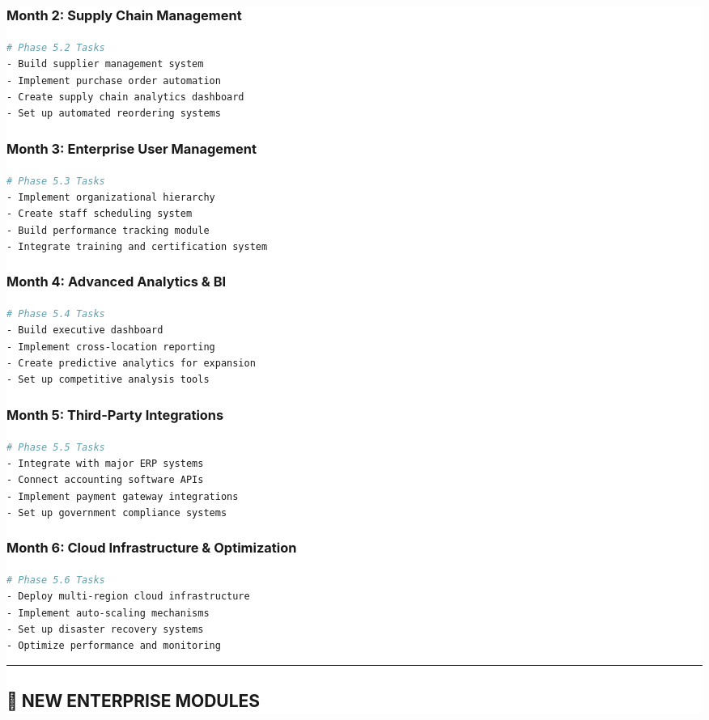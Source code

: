 ### **Month 2: Supply Chain Management**

```bash
# Phase 5.2 Tasks
- Build supplier management system
- Implement purchase order automation
- Create supply chain analytics dashboard
- Set up automated reordering systems
```

### **Month 3: Enterprise User Management**

```bash
# Phase 5.3 Tasks
- Implement organizational hierarchy
- Create staff scheduling system
- Build performance tracking module
- Integrate training and certification system
```

### **Month 4: Advanced Analytics & BI**

```bash
# Phase 5.4 Tasks
- Build executive dashboard
- Implement cross-location reporting
- Create predictive analytics for expansion
- Set up competitive analysis tools
```

### **Month 5: Third-Party Integrations**

```bash
# Phase 5.5 Tasks
- Integrate with major ERP systems
- Connect accounting software APIs
- Implement payment gateway integrations
- Set up government compliance systems
```

### **Month 6: Cloud Infrastructure & Optimization**

```bash
# Phase 5.6 Tasks
- Deploy multi-region cloud infrastructure
- Implement auto-scaling mechanisms
- Set up disaster recovery systems
- Optimize performance and monitoring
```

---

## 📁 **NEW ENTERPRISE MODULES**
